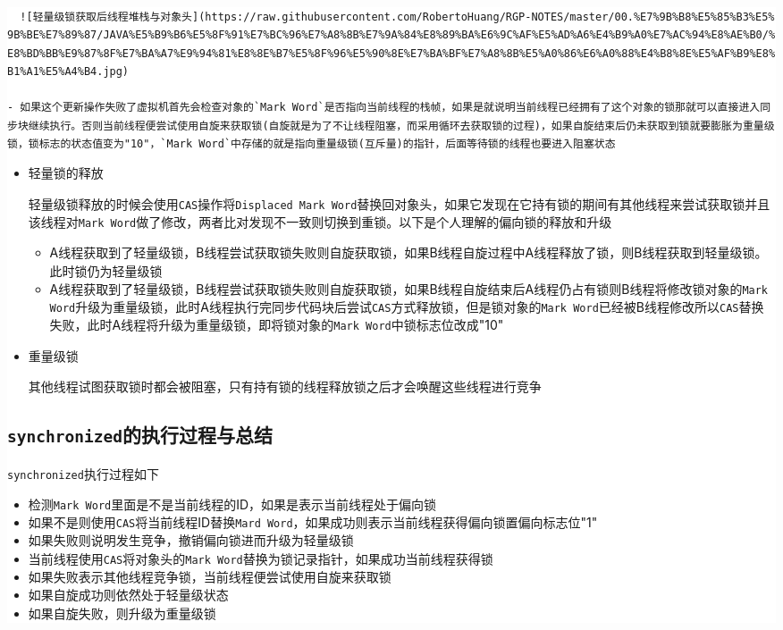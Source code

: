       ![轻量级锁获取后线程堆栈与对象头](https://raw.githubusercontent.com/RobertoHuang/RGP-NOTES/master/00.%E7%9B%B8%E5%85%B3%E5%9B%BE%E7%89%87/JAVA%E5%B9%B6%E5%8F%91%E7%BC%96%E7%A8%8B%E7%9A%84%E8%89%BA%E6%9C%AF%E5%AD%A6%E4%B9%A0%E7%AC%94%E8%AE%B0/%E8%BD%BB%E9%87%8F%E7%BA%A7%E9%94%81%E8%8E%B7%E5%8F%96%E5%90%8E%E7%BA%BF%E7%A8%8B%E5%A0%86%E6%A0%88%E4%B8%8E%E5%AF%B9%E8%B1%A1%E5%A4%B4.jpg)

    - 如果这个更新操作失败了虚拟机首先会检查对象的`Mark Word`是否指向当前线程的栈帧，如果是就说明当前线程已经拥有了这个对象的锁那就可以直接进入同步块继续执行。否则当前线程便尝试使用自旋来获取锁(自旋就是为了不让线程阻塞，而采用循环去获取锁的过程)，如果自旋结束后仍未获取到锁就要膨胀为重量级锁，锁标志的状态值变为"10"，`Mark Word`中存储的就是指向重量级锁(互斥量)的指针，后面等待锁的线程也要进入阻塞状态

  - 轻量锁的释放

    轻量级锁释放的时候会使用`CAS`操作将`Displaced Mark Word`替换回对象头，如果它发现在它持有锁的期间有其他线程来尝试获取锁并且该线程对`Mark Word`做了修改，两者比对发现不一致则切换到重锁。以下是个人理解的偏向锁的释放和升级

    - A线程获取到了轻量级锁，B线程尝试获取锁失败则自旋获取锁，如果B线程自旋过程中A线程释放了锁，则B线程获取到轻量级锁。此时锁仍为轻量级锁
    - A线程获取到了轻量级锁，B线程尝试获取锁失败则自旋获取锁，如果B线程自旋结束后A线程仍占有锁则B线程将修改锁对象的`Mark Word`升级为重量级锁，此时A线程执行完同步代码块后尝试`CAS`方式释放锁，但是锁对象的`Mark Word`已经被B线程修改所以`CAS`替换失败，此时A线程将升级为重量级锁，即将锁对象的`Mark Word`中锁标志位改成"10"

- 重量级锁

  其他线程试图获取锁时都会被阻塞，只有持有锁的线程释放锁之后才会唤醒这些线程进行竞争

## `synchronized`的执行过程与总结

`synchronized`执行过程如下

- 检测`Mark Word`里面是不是当前线程的ID，如果是表示当前线程处于偏向锁
- 如果不是则使用`CAS`将当前线程ID替换`Mard Word`，如果成功则表示当前线程获得偏向锁置偏向标志位"1"
- 如果失败则说明发生竞争，撤销偏向锁进而升级为轻量级锁
- 当前线程使用`CAS`将对象头的`Mark Word`替换为锁记录指针，如果成功当前线程获得锁
- 如果失败表示其他线程竞争锁，当前线程便尝试使用自旋来获取锁
- 如果自旋成功则依然处于轻量级状态
- 如果自旋失败，则升级为重量级锁
